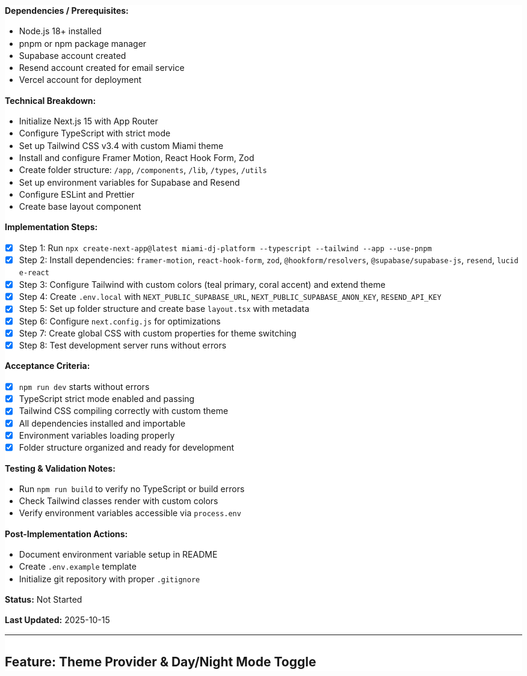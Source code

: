 **Dependencies / Prerequisites:**
- Node.js 18+ installed
- pnpm or npm package manager
- Supabase account created
- Resend account created for email service
- Vercel account for deployment

**Technical Breakdown:**
- Initialize Next.js 15 with App Router
- Configure TypeScript with strict mode
- Set up Tailwind CSS v3.4 with custom Miami theme
- Install and configure Framer Motion, React Hook Form, Zod
- Create folder structure: `/app`, `/components`, `/lib`, `/types`, `/utils`
- Set up environment variables for Supabase and Resend
- Configure ESLint and Prettier
- Create base layout component

**Implementation Steps:**
- [x] Step 1: Run `npx create-next-app@latest miami-dj-platform --typescript --tailwind --app --use-pnpm`
- [x] Step 2: Install dependencies: `framer-motion`, `react-hook-form`, `zod`, `@hookform/resolvers`, `@supabase/supabase-js`, `resend`, `lucide-react`
- [x] Step 3: Configure Tailwind with custom colors (teal primary, coral accent) and extend theme
- [x] Step 4: Create `.env.local` with `NEXT_PUBLIC_SUPABASE_URL`, `NEXT_PUBLIC_SUPABASE_ANON_KEY`, `RESEND_API_KEY`
- [x] Step 5: Set up folder structure and create base `layout.tsx` with metadata
- [x] Step 6: Configure `next.config.js` for optimizations
- [x] Step 7: Create global CSS with custom properties for theme switching
- [x] Step 8: Test development server runs without errors

**Acceptance Criteria:**
- [x] `npm run dev` starts without errors
- [x] TypeScript strict mode enabled and passing
- [x] Tailwind CSS compiling correctly with custom theme
- [x] All dependencies installed and importable
- [x] Environment variables loading properly
- [x] Folder structure organized and ready for development

**Testing & Validation Notes:**
- Run `npm run build` to verify no TypeScript or build errors
- Check Tailwind classes render with custom colors
- Verify environment variables accessible via `process.env`

**Post-Implementation Actions:**
- Document environment variable setup in README
- Create `.env.example` template
- Initialize git repository with proper `.gitignore`

**Status:** Not Started

**Last Updated:** 2025-10-15

---

## Feature: Theme Provider & Day/Night Mode Toggle
